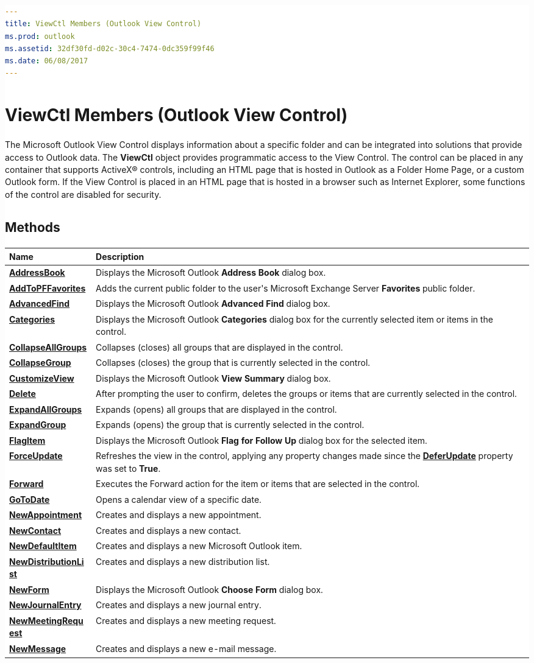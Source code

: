 ```yaml
---
title: ViewCtl Members (Outlook View Control)
ms.prod: outlook
ms.assetid: 32df30fd-d02c-30c4-7474-0dc359f99f46
ms.date: 06/08/2017
---
```



# ViewCtl Members (Outlook View Control)

The Microsoft Outlook View Control displays information about a specific folder and can be integrated into solutions that provide access to Outlook data. The **ViewCtl** object provides programmatic access to the View Control. The control can be placed in any container that supports ActiveX® controls, including an HTML page that is hosted in Outlook as a Folder Home Page, or a custom Outlook form. If the View Control is placed in an HTML page that is hosted in a browser such as Internet Explorer, some functions of the control are disabled for security.


## Methods



|**Name**|**Description**|
|:-----|:-----|
| **[AddressBook](viewctl-addressbook-method-outlook-view-control.md)**|Displays the Microsoft Outlook **Address Book** dialog box.|
| **[AddToPFFavorites](viewctl-addtopffavorites-method-outlook-view-control.md)**|Adds the current public folder to the user's Microsoft Exchange Server **Favorites** public folder.|
| **[AdvancedFind](viewctl-advancedfind-method-outlook-view-control.md)**|Displays the Microsoft Outlook **Advanced Find** dialog box.|
| **[Categories](viewctl-categories-method-outlook-view-control.md)**|Displays the Microsoft Outlook **Categories** dialog box for the currently selected item or items in the control.|
| **[CollapseAllGroups](viewctl-collapseallgroups-method-outlook-view-control.md)**|Collapses (closes) all groups that are displayed in the control.|
| **[CollapseGroup](viewctl-collapsegroup-method-outlook-view-control.md)**|Collapses (closes) the group that is currently selected in the control. |
| **[CustomizeView](viewctl-customizeview-method-outlook-view-control.md)**|Displays the Microsoft Outlook **View Summary** dialog box.|
| **[Delete](viewctl-delete-method-outlook-view-control.md)**|After prompting the user to confirm, deletes the groups or items that are currently selected in the control. |
| **[ExpandAllGroups](viewctl-expandallgroups-method-outlook-view-control.md)**|Expands (opens) all groups that are displayed in the control. |
| **[ExpandGroup](viewctl-expandgroup-method-outlook-view-control.md)**|Expands (opens) the group that is currently selected in the control. |
| **[FlagItem](viewctl-flagitem-method-outlook-view-control.md)**|Displays the Microsoft Outlook **Flag for Follow Up** dialog box for the selected item.|
| **[ForceUpdate](viewctl-forceupdate-method-outlook-view-control.md)**|Refreshes the view in the control, applying any property changes made since the **[DeferUpdate](viewctl-deferupdate-property-outlook-view-control.md)** property was set to **True**.|
| **[Forward](viewctl-forward-method-outlook-view-control.md)**|Executes the Forward action for the item or items that are selected in the control.|
| **[GoToDate](viewctl-gotodate-method-outlook-view-control.md)**|Opens a calendar view of a specific date.|
| **[NewAppointment](viewctl-newappointment-method-outlook-view-control.md)**|Creates and displays a new appointment.|
| **[NewContact](viewctl-newcontact-method-outlook-view-control.md)**|Creates and displays a new contact.|
| **[NewDefaultItem](viewctl-newdefaultitem-method-outlook-view-control.md)**|Creates and displays a new Microsoft Outlook item. |
| **[NewDistributionList](viewctl-newdistributionlist-method-outlook-view-control.md)**|Creates and displays a new distribution list.|
| **[NewForm](viewctl-newform-method-outlook-view-control.md)**|Displays the Microsoft Outlook **Choose Form** dialog box.|
| **[NewJournalEntry](viewctl-newjournalentry-method-outlook-view-control.md)**|Creates and displays a new journal entry.|
| **[NewMeetingRequest](viewctl-newmeetingrequest-method-outlook-view-control.md)**|Creates and displays a new meeting request.|
| **[NewMessage](viewctl-newmessage-method-outlook-view-control.md)**|Creates and displays a new e-mail message.|